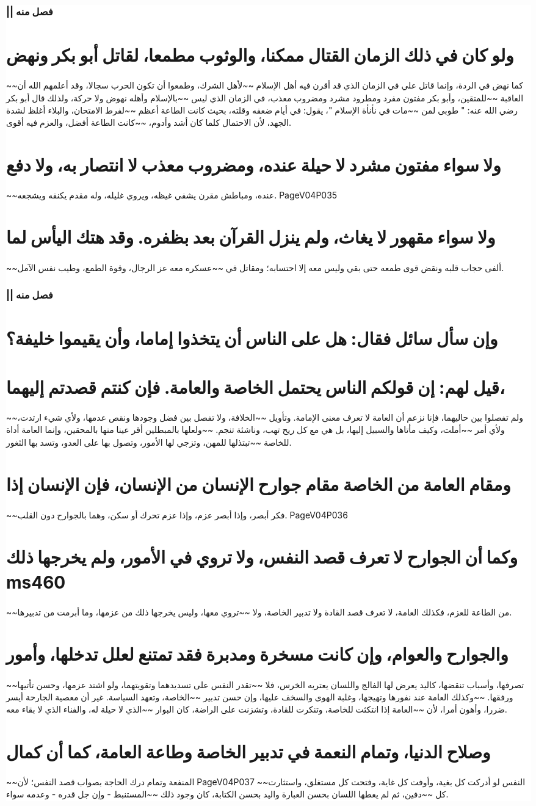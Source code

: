 ### || فصل منه
# ولو كان في ذلك الزمان القتال ممكنا، والوثوب مطمعا، لقاتل أبو بكر ونهض
~~كما نهض في الردة، وإنما قاتل علي في الزمان الذي قد أقرن فيه أهل الإسلام
~~لأهل الشرك، وطمعوا أن تكون الحرب سجالا، وقد أعلمهم الله أن العاقبة
~~للمتقين، وأبو بكر مفتون مفرد ومطرود مشرد ومضروب معذب، في الزمان الذي ليس
~~بالإسلام وأهله نهوض ولا حركة، ولذلك قال أبو بكر رضي الله عنه: " طوبى لمن
~~مات في نأنأة الإسلام "، يقول: في أيام ضعفه وقلته، بحيث كانت الطاعة أعظم
~~لفرط الامتحان، والبلاء أغلظ لشدة الجهد، لأن الاحتمال كلما كان أشد وأدوم،
~~كانت الطاعة أفضل، والعزم فيه أقوى.
# ولا سواء مفتون مشرد لا حيلة عنده، ومضروب معذب لا انتصار به، ولا دفع
~~عنده، ومباطش مقرن يشفي غيظه، ويروي غليله، وله مقدم يكنفه ويشجعه. PageV04P035
# ولا سواء مقهور لا يغاث، ولم ينزل القرآن بعد بظفره. وقد هتك اليأس لما
~~ألفى حجاب قلبه ونقض قوى طمعه حتى بقي وليس معه إلا احتسابه؛ ومقاتل في
~~عسكره معه عز الرجال، وقوة الطمع، وطيب نفس الآمل.
### || فصل منه
# وإن سأل سائل فقال: هل على الناس أن يتخذوا إماما، وأن يقيموا خليفة؟
# قيل لهم: إن قولكم الناس يحتمل الخاصة والعامة. فإن كنتم قصدتم إليهما،
~~ولم تفصلوا بين حاليهما، فإنا نزعم أن العامة لا تعرف معنى الإمامة. وتأويل
~~الخلافة، ولا تفصل بين فضل وجودها ونقص عدمها، ولأي شيء ارتدت، ولأي أمر
~~أملت، وكيف مأتاها والسبيل إليها، بل هي مع كل ريح تهب، وناشئة تنجم.
~~ولعلها بالمبطلين أقر عينا منها بالمحقين، وإنما العامة أداة للخاصة
~~تبتذلها للمهن، وتزجي لها الأمور، وتصول بها على العدو، وتسد بها الثغور.
# ومقام العامة من الخاصة مقام جوارح الإنسان من الإنسان، فإن الإنسان إذا
~~فكر أبصر، وإذا أبصر عزم، وإذا عزم تحرك أو سكن، وهما بالجوارح دون القلب. PageV04P036
# وكما أن الجوارح لا تعرف قصد النفس، ولا تروي في الأمور، ولم يخرجها ذلك ms460
~~من الطاعة للعزم، فكذلك العامة، لا تعرف قصد القادة ولا تدبير الخاصة، ولا
~~تروي معها، وليس يخرجها ذلك من عزمها، وما أبرمت من تدبيرها.
# والجوارح والعوام، وإن كانت مسخرة ومدبرة فقد تمتنع لعلل تدخلها، وأمور
~~تصرفها، وأسباب تنقضها، كاليد يعرض لها الفالج واللسان يعتريه الخرس، فلا
~~تقدر النفس على تسديدهما وتقويتهما، ولو اشتد عزمها، وحسن تأتيها ورفقها.
~~وكذلك العامة عند نفورها وتهيجها، وغلبة الهوى والسخف عليها، وإن حسن تدبير
~~الخاصة، وتعهد السياسة. غير أن معصية الجارحة أيسر ضررا، وأهون أمرا، لأن
~~العامة إذا انتكثت للخاصة، وتنكرت للقادة، وتشزنت على الراضة، كان البوار
~~الذي لا حيلة له، والفناء الذي لا بقاء معه.
# وصلاح الدنيا، وتمام النعمة في تدبير الخاصة وطاعة العامة، كما أن كمال
~~المنفعة وتمام درك الحاجة بصواب قصد النفس؛ لأن PageV04P037
~~النفس لو أدركت كل بغية، وأوفت كل غاية، وفتحت كل مستغلق، واستثارت كل
~~دفين، ثم لم يعطها اللسان بحسن العبارة واليد بحسن الكتابة، كان وجود ذلك
~~المستنبط - وإن جل قدره - وعدمه سواء.